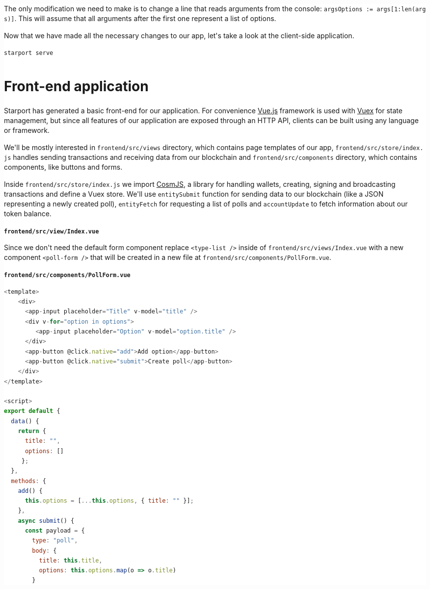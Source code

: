 The only modification we need to make is to change a line that reads arguments from the console: `argsOptions := args[1:len(args)]`. This will assume that all arguments after the first one represent a list of options.

Now that we have made all the necessary changes to our app, let's take a look at the client-side application.

```javascript
starport serve
```

# Front-end application

Starport has generated a basic front-end for our application. For convenience [Vue.js](https://vuejs.org/) framework is used with [Vuex](https://vuex.vuejs.org/) for state management, but since all features of our application are exposed through an HTTP API, clients can be built using any language or framework.

We'll be mostly interested in `frontend/src/views` directory, which contains page templates of our app, `frontend/src/store/index.js` handles sending transactions and receiving data from our blockchain and `frontend/src/components` directory, which contains components, like buttons and forms.

Inside `frontend/src/store/index.js` we import [CosmJS](https://github.com/cosmwasm/cosmjs), a library for handling wallets, creating, signing and broadcasting transactions and define a Vuex store. We'll use `entitySubmit` function for sending data to our blockchain \(like a JSON representing a newly created poll\), `entityFetch` for requesting a list of polls and `accountUpdate` to fetch information about our token balance.

**`frontend/src/view/Index.vue`**

Since we don't need the default form component replace `<type-list />` inside of `frontend/src/views/Index.vue` with a new component `<poll-form />` that will be created in a new file at `frontend/src/components/PollForm.vue`.

**`frontend/src/components/PollForm.vue`**

```javascript
<template>
    <div>
      <app-input placeholder="Title" v-model="title" />
      <div v-for="option in options">
         <app-input placeholder="Option" v-model="option.title" />
      </div>
      <app-button @click.native="add">Add option</app-button>
      <app-button @click.native="submit">Create poll</app-button>
    </div>
</template>

<script>
export default {
  data() {
    return {
      title: "",
      options: []
     };
  },
  methods: {
    add() {
      this.options = [...this.options, { title: "" }];
    },
    async submit() {
      const payload = {
        type: "poll",
        body: {
          title: this.title,
          options: this.options.map(o => o.title)
        }
```